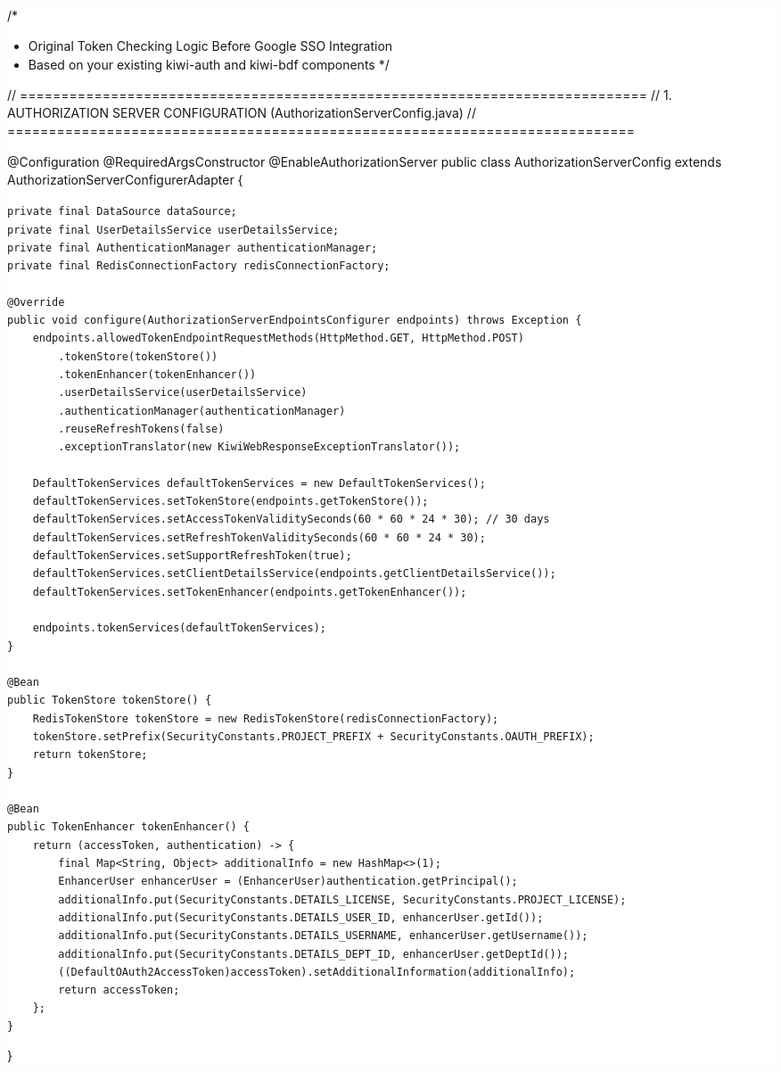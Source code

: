 /*
* Original Token Checking Logic Before Google SSO Integration
* Based on your existing kiwi-auth and kiwi-bdf components
  */

// ============================================================================
// 1. AUTHORIZATION SERVER CONFIGURATION (AuthorizationServerConfig.java)
// ============================================================================

@Configuration
@RequiredArgsConstructor
@EnableAuthorizationServer
public class AuthorizationServerConfig extends AuthorizationServerConfigurerAdapter {

    private final DataSource dataSource;
    private final UserDetailsService userDetailsService;
    private final AuthenticationManager authenticationManager;
    private final RedisConnectionFactory redisConnectionFactory;

    @Override
    public void configure(AuthorizationServerEndpointsConfigurer endpoints) throws Exception {
        endpoints.allowedTokenEndpointRequestMethods(HttpMethod.GET, HttpMethod.POST)
            .tokenStore(tokenStore())
            .tokenEnhancer(tokenEnhancer())
            .userDetailsService(userDetailsService)
            .authenticationManager(authenticationManager)
            .reuseRefreshTokens(false)
            .exceptionTranslator(new KiwiWebResponseExceptionTranslator());

        DefaultTokenServices defaultTokenServices = new DefaultTokenServices();
        defaultTokenServices.setTokenStore(endpoints.getTokenStore());
        defaultTokenServices.setAccessTokenValiditySeconds(60 * 60 * 24 * 30); // 30 days
        defaultTokenServices.setRefreshTokenValiditySeconds(60 * 60 * 24 * 30);
        defaultTokenServices.setSupportRefreshToken(true);
        defaultTokenServices.setClientDetailsService(endpoints.getClientDetailsService());
        defaultTokenServices.setTokenEnhancer(endpoints.getTokenEnhancer());

        endpoints.tokenServices(defaultTokenServices);
    }

    @Bean
    public TokenStore tokenStore() {
        RedisTokenStore tokenStore = new RedisTokenStore(redisConnectionFactory);
        tokenStore.setPrefix(SecurityConstants.PROJECT_PREFIX + SecurityConstants.OAUTH_PREFIX);
        return tokenStore;
    }

    @Bean
    public TokenEnhancer tokenEnhancer() {
        return (accessToken, authentication) -> {
            final Map<String, Object> additionalInfo = new HashMap<>(1);
            EnhancerUser enhancerUser = (EnhancerUser)authentication.getPrincipal();
            additionalInfo.put(SecurityConstants.DETAILS_LICENSE, SecurityConstants.PROJECT_LICENSE);
            additionalInfo.put(SecurityConstants.DETAILS_USER_ID, enhancerUser.getId());
            additionalInfo.put(SecurityConstants.DETAILS_USERNAME, enhancerUser.getUsername());
            additionalInfo.put(SecurityConstants.DETAILS_DEPT_ID, enhancerUser.getDeptId());
            ((DefaultOAuth2AccessToken)accessToken).setAdditionalInformation(additionalInfo);
            return accessToken;
        };
    }
}
